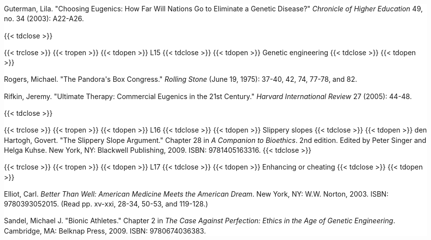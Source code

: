Guterman, Lila. "Choosing Eugenics: How Far Will Nations Go to Eliminate a Genetic Disease?" _Chronicle of Higher Education_ 49, no. 34 (2003): A22-A26.


{{< tdclose >}}

{{< trclose >}}
{{< tropen >}}
{{< tdopen >}}
L15
{{< tdclose >}}
{{< tdopen >}}
Genetic engineering
{{< tdclose >}}
{{< tdopen >}}


Rogers, Michael. "The Pandora's Box Congress." _Rolling Stone_ (June 19, 1975): 37-40, 42, 74, 77-78, and 82.

Rifkin, Jeremy. "Ultimate Therapy: Commercial Eugenics in the 21st Century." _Harvard International Review_ 27 (2005): 44-48.


{{< tdclose >}}

{{< trclose >}}
{{< tropen >}}
{{< tdopen >}}
L16
{{< tdclose >}}
{{< tdopen >}}
Slippery slopes
{{< tdclose >}}
{{< tdopen >}}
den Hartogh, Govert. "The Slippery Slope Argument." Chapter 28 in _A Companion to Bioethics_. 2nd edition. Edited by Peter Singer and Helga Kuhse. New York, NY: Blackwell Publishing, 2009. ISBN: 9781405163316.
{{< tdclose >}}

{{< trclose >}}
{{< tropen >}}
{{< tdopen >}}
L17
{{< tdclose >}}
{{< tdopen >}}
Enhancing or cheating
{{< tdclose >}}
{{< tdopen >}}


Elliot, Carl. _Better Than Well: American Medicine Meets the American Dream_. New York, NY: W.W. Norton, 2003. ISBN: 9780393052015. (Read pp. xv-xxi, 28-34, 50-53, and 119-128.)

Sandel, Michael J. "Bionic Athletes." Chapter 2 in _The Case Against Perfection: Ethics in the Age of Genetic Engineering_. Cambridge, MA: Belknap Press, 2009. ISBN: 9780674036383.
